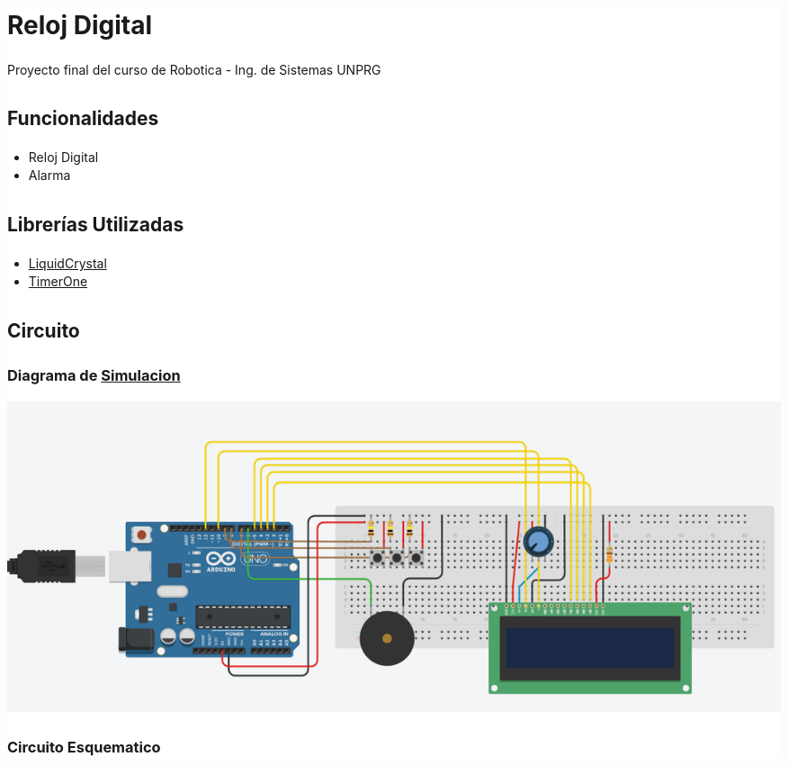 # Reloj Digital

Proyecto final del curso de Robotica - Ing. de Sistemas UNPRG

## Funcionalidades

- Reloj Digital
- Alarma

## Librerías Utilizadas

  - [LiquidCrystal](https://www.arduino.cc/en/Reference/LiquidCrystal)
  - [TimerOne](https://github.com/PaulStoffregen/TimerOne)
  
## Circuito 
  ### Diagrama de [Simulacion](https://www.tinkercad.com/things/7OMYABQKCYe)
  
  ![Board](board.PNG)
  
  ### Circuito Esquematico
  